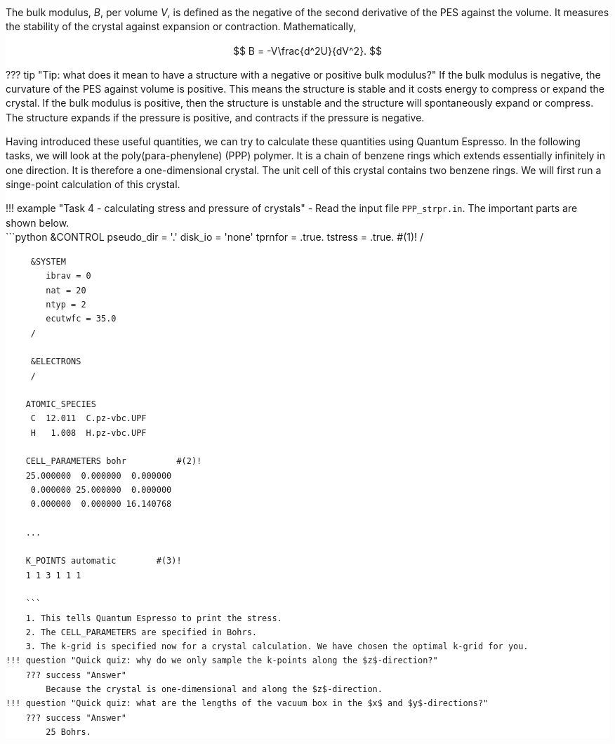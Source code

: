 The bulk modulus, $B$, per volume $V$, is defined as the negative of the second derivative of the PES against the volume. It measures the stability of the crystal against expansion or contraction. Mathematically,  

$$
B = -V\frac{d^2U}{dV^2}.
$$

??? tip "Tip: what does it mean to have a structure with a negative or positive bulk modulus?"
    If the bulk modulus is negative, the curvature of the PES against volume is positive. This means the structure is stable and it costs energy to compress or expand the crystal. If the bulk modulus is positive, then the structure is unstable and the structure will spontaneously expand or compress. The structure expands if the pressure is positive, and contracts if the pressure is negative.  

Having introduced these useful quantities, we can try to calculate these quantities using Quantum Espresso. In the following tasks, we will look at the poly(para-phenylene) (PPP) polymer. It is a chain of benzene rings which extends essentially infinitely in one direction. It is therefore a one-dimensional crystal. The unit cell of this crystal contains two benzene rings. We will first run a singe-point calculation of this crystal.  

!!! example "Task 4 - calculating stress and pressure of crystals"
    - Read the input file `PPP_strpr.in`. The important parts are shown below.  
        ```python 
         &CONTROL
            pseudo_dir = '.'
            disk_io = 'none'
            tprnfor = .true.
            tstress = .true.    #(1)!
         /
        
         &SYSTEM
            ibrav = 0
            nat = 20
            ntyp = 2
            ecutwfc = 35.0
         /
        
         &ELECTRONS
         /
        
        ATOMIC_SPECIES
         C  12.011  C.pz-vbc.UPF
         H   1.008  H.pz-vbc.UPF
        
        CELL_PARAMETERS bohr          #(2)!
        25.000000  0.000000  0.000000
         0.000000 25.000000  0.000000
         0.000000  0.000000 16.140768
        
        ...

        K_POINTS automatic        #(3)!
        1 1 3 1 1 1
        
        ```
        1. This tells Quantum Espresso to print the stress.  
        2. The CELL_PARAMETERS are specified in Bohrs.    
        3. The k-grid is specified now for a crystal calculation. We have chosen the optimal k-grid for you.   
    !!! question "Quick quiz: why do we only sample the k-points along the $z$-direction?"
        ??? success "Answer"
            Because the crystal is one-dimensional and along the $z$-direction. 
    !!! question "Quick quiz: what are the lengths of the vacuum box in the $x$ and $y$-directions?"
        ??? success "Answer"
            25 Bohrs. 
